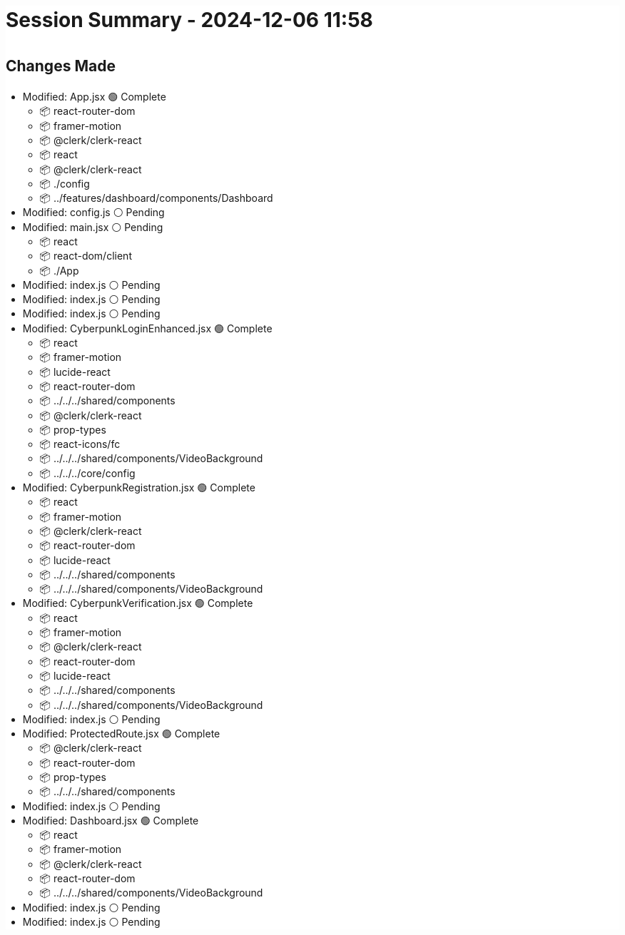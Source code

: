 # Session Summary - 2024-12-06 11:58

## Changes Made

- Modified: App.jsx 🟢 Complete
  - 📦 react-router-dom
  - 📦 framer-motion
  - 📦 @clerk/clerk-react
  - 📦 react
  - 📦 @clerk/clerk-react
  - 📦 ./config
  - 📦 ../features/dashboard/components/Dashboard
- Modified: config.js ⚪ Pending
- Modified: main.jsx ⚪ Pending
  - 📦 react
  - 📦 react-dom/client
  - 📦 ./App
- Modified: index.js ⚪ Pending
- Modified: index.js ⚪ Pending
- Modified: index.js ⚪ Pending
- Modified: CyberpunkLoginEnhanced.jsx 🟢 Complete
  - 📦 react
  - 📦 framer-motion
  - 📦 lucide-react
  - 📦 react-router-dom
  - 📦 ../../../shared/components
  - 📦 @clerk/clerk-react
  - 📦 prop-types
  - 📦 react-icons/fc
  - 📦 ../../../shared/components/VideoBackground
  - 📦 ../../../core/config
- Modified: CyberpunkRegistration.jsx 🟢 Complete
  - 📦 react
  - 📦 framer-motion
  - 📦 @clerk/clerk-react
  - 📦 react-router-dom
  - 📦 lucide-react
  - 📦 ../../../shared/components
  - 📦 ../../../shared/components/VideoBackground
- Modified: CyberpunkVerification.jsx 🟢 Complete
  - 📦 react
  - 📦 framer-motion
  - 📦 @clerk/clerk-react
  - 📦 react-router-dom
  - 📦 lucide-react
  - 📦 ../../../shared/components
  - 📦 ../../../shared/components/VideoBackground
- Modified: index.js ⚪ Pending
- Modified: ProtectedRoute.jsx 🟢 Complete
  - 📦 @clerk/clerk-react
  - 📦 react-router-dom
  - 📦 prop-types
  - 📦 ../../../shared/components
- Modified: index.js ⚪ Pending
- Modified: Dashboard.jsx 🟢 Complete
  - 📦 react
  - 📦 framer-motion
  - 📦 @clerk/clerk-react
  - 📦 react-router-dom
  - 📦 ../../../shared/components/VideoBackground
- Modified: index.js ⚪ Pending
- Modified: index.js ⚪ Pending